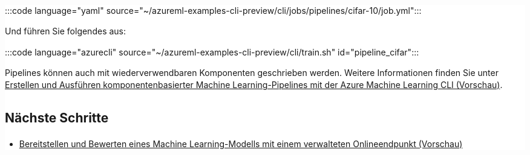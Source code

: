 :::code language="yaml" source="~/azureml-examples-cli-preview/cli/jobs/pipelines/cifar-10/job.yml":::

Und führen Sie folgendes aus:

:::code language="azurecli" source="~/azureml-examples-cli-preview/cli/train.sh" id="pipeline_cifar":::

Pipelines können auch mit wiederverwendbaren Komponenten geschrieben werden. Weitere Informationen finden Sie unter [Erstellen und Ausführen komponentenbasierter Machine Learning-Pipelines mit der Azure Machine Learning CLI (Vorschau)](how-to-create-component-pipelines-cli.md).

## <a name="next-steps"></a>Nächste Schritte

- [Bereitstellen und Bewerten eines Machine Learning-Modells mit einem verwalteten Onlineendpunkt (Vorschau)](how-to-deploy-managed-online-endpoints.md)
